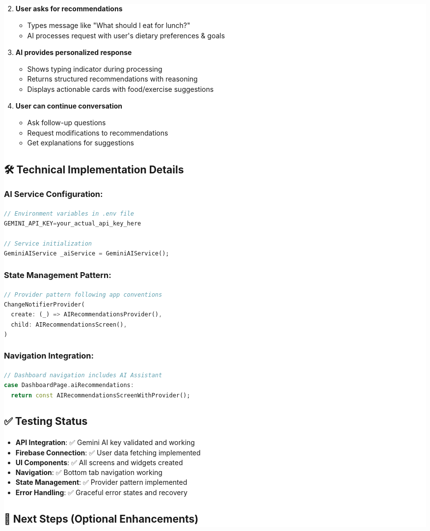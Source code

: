2. **User asks for recommendations**
   - Types message like "What should I eat for lunch?"
   - AI processes request with user's dietary preferences & goals

3. **AI provides personalized response**
   - Shows typing indicator during processing
   - Returns structured recommendations with reasoning
   - Displays actionable cards with food/exercise suggestions

4. **User can continue conversation**
   - Ask follow-up questions
   - Request modifications to recommendations
   - Get explanations for suggestions

## 🛠️ **Technical Implementation Details**

### AI Service Configuration:
```dart
// Environment variables in .env file
GEMINI_API_KEY=your_actual_api_key_here

// Service initialization
GeminiAIService _aiService = GeminiAIService();
```

### State Management Pattern:
```dart
// Provider pattern following app conventions
ChangeNotifierProvider(
  create: (_) => AIRecommendationsProvider(),
  child: AIRecommendationsScreen(),
)
```

### Navigation Integration:
```dart
// Dashboard navigation includes AI Assistant
case DashboardPage.aiRecommendations:
  return const AIRecommendationsScreenWithProvider();
```

## ✅ **Testing Status**

- **API Integration**: ✅ Gemini AI key validated and working
- **Firebase Connection**: ✅ User data fetching implemented  
- **UI Components**: ✅ All screens and widgets created
- **Navigation**: ✅ Bottom tab navigation working
- **State Management**: ✅ Provider pattern implemented
- **Error Handling**: ✅ Graceful error states and recovery

## 🎯 **Next Steps (Optional Enhancements)**
